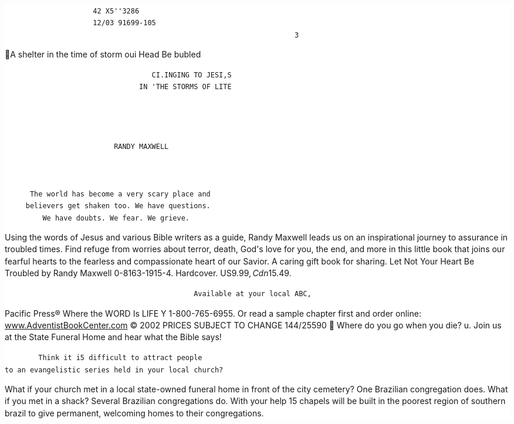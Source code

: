 

                         42 X5''3286
                         12/03 91699-105
                                                                         3
A shelter in the time of storm
                                        oui Head
                                    Be bubled




                                       CI.INGING TO JESI,S
                                    IN 'THE STORMS OF LITE




                              RANDY MAXWELL



          The world has become a very scary place and
         believers get shaken too. We have questions.
             We have doubts. We fear. We grieve.
   Using the words of Jesus and various Bible writers as a guide, Randy
Maxwell leads us on an inspirational journey to assurance in troubled times.
Find refuge from worries about terror, death, God's love for you, the end,
and more in this little book that joins our fearful hearts to the fearless and
compassionate heart of our Savior. A caring gift book for sharing.
                Let Not Your Heart Be Troubled by Randy Maxwell
                       0-8163-1915-4. Hardcover. US$9.99, Cdn$15.49.



                                                 Available at your local ABC,
Pacific     Press®
Where the WORD Is LIFE Y
                                                       1-800-765-6955.
                                                  Or read a sample chapter
                                                   first and order online:
                                                www.AdventistBookCenter.com
© 2002   PRICES SUBJECT TO CHANGE   144/25590
       Where do
        you go
     when you die?
                                 u.
                    Join us at the
    State Funeral Home
      and hear what the Bible says!

            Think it i5 difficult to attract people
    to an evangelistic series held in your local church?
What if your church met in a local state-owned funeral home
               in front of the city cemetery?
              One Brazilian congregation does.
                 What if you met in a shack?
             Several Brazilian congregations do.
           With your help 15 chapels will be built
in the poorest region of southern brazil to give permanent,
         welcoming homes to their congregations.
